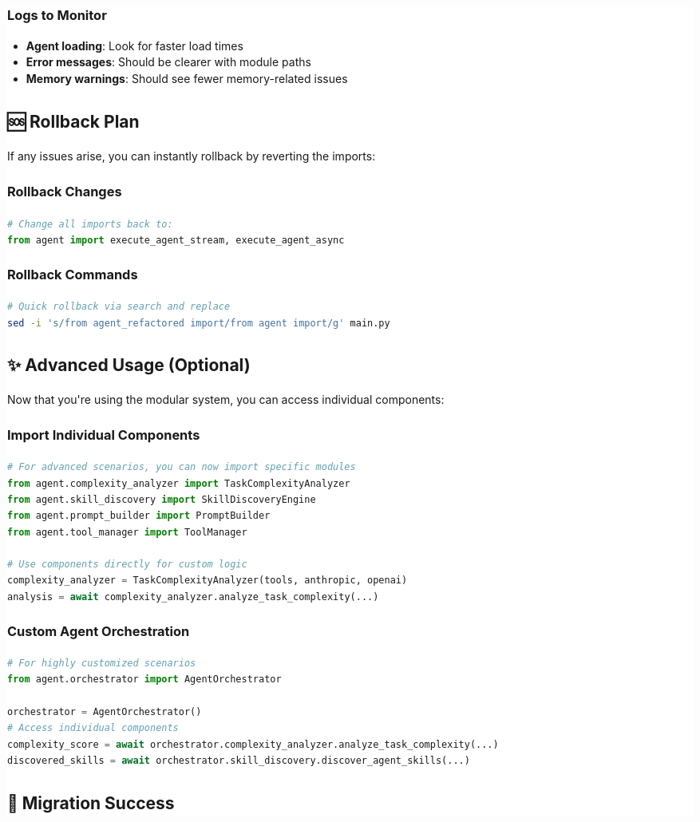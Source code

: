 ### **Logs to Monitor**
- **Agent loading**: Look for faster load times
- **Error messages**: Should be clearer with module paths
- **Memory warnings**: Should see fewer memory-related issues

## 🆘 **Rollback Plan**

If any issues arise, you can instantly rollback by reverting the imports:

### **Rollback Changes**
```python
# Change all imports back to:
from agent import execute_agent_stream, execute_agent_async
```

### **Rollback Commands**
```bash
# Quick rollback via search and replace
sed -i 's/from agent_refactored import/from agent import/g' main.py
```

## ✨ **Advanced Usage (Optional)**

Now that you're using the modular system, you can access individual components:

### **Import Individual Components**
```python
# For advanced scenarios, you can now import specific modules
from agent.complexity_analyzer import TaskComplexityAnalyzer
from agent.skill_discovery import SkillDiscoveryEngine
from agent.prompt_builder import PromptBuilder
from agent.tool_manager import ToolManager

# Use components directly for custom logic
complexity_analyzer = TaskComplexityAnalyzer(tools, anthropic, openai)
analysis = await complexity_analyzer.analyze_task_complexity(...)
```

### **Custom Agent Orchestration**
```python
# For highly customized scenarios
from agent.orchestrator import AgentOrchestrator

orchestrator = AgentOrchestrator()
# Access individual components
complexity_score = await orchestrator.complexity_analyzer.analyze_task_complexity(...)
discovered_skills = await orchestrator.skill_discovery.discover_agent_skills(...)
```

## 🎉 **Migration Success**
